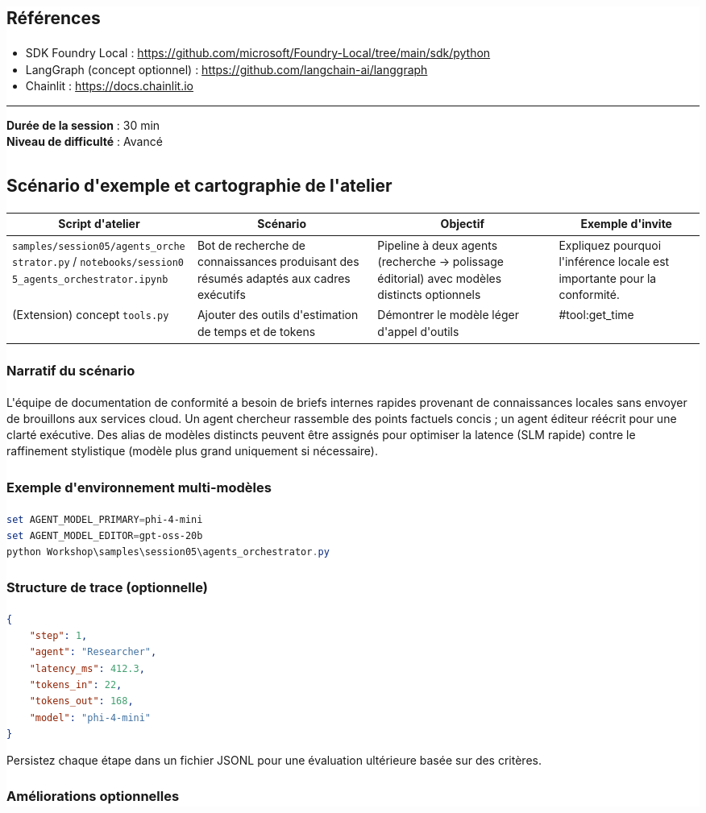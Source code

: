 ## Références

- SDK Foundry Local : https://github.com/microsoft/Foundry-Local/tree/main/sdk/python
- LangGraph (concept optionnel) : https://github.com/langchain-ai/langgraph
- Chainlit : https://docs.chainlit.io

---

**Durée de la session** : 30 min  
**Niveau de difficulté** : Avancé

## Scénario d'exemple et cartographie de l'atelier

| Script d'atelier                              | Scénario                                      | Objectif                                   | Exemple d'invite                          |
|-----------------------------------------------|----------------------------------------------|-------------------------------------------|-------------------------------------------|
| `samples/session05/agents_orchestrator.py` / `notebooks/session05_agents_orchestrator.ipynb` | Bot de recherche de connaissances produisant des résumés adaptés aux cadres exécutifs | Pipeline à deux agents (recherche → polissage éditorial) avec modèles distincts optionnels | Expliquez pourquoi l'inférence locale est importante pour la conformité. |
| (Extension) concept `tools.py`                | Ajouter des outils d'estimation de temps et de tokens | Démontrer le modèle léger d'appel d'outils | #tool:get_time |

### Narratif du scénario

L'équipe de documentation de conformité a besoin de briefs internes rapides provenant de connaissances locales sans envoyer de brouillons aux services cloud. Un agent chercheur rassemble des points factuels concis ; un agent éditeur réécrit pour une clarté exécutive. Des alias de modèles distincts peuvent être assignés pour optimiser la latence (SLM rapide) contre le raffinement stylistique (modèle plus grand uniquement si nécessaire).

### Exemple d'environnement multi-modèles

```powershell
set AGENT_MODEL_PRIMARY=phi-4-mini
set AGENT_MODEL_EDITOR=gpt-oss-20b
python Workshop\samples\session05\agents_orchestrator.py
```


### Structure de trace (optionnelle)

```json
{
    "step": 1,
    "agent": "Researcher",
    "latency_ms": 412.3,
    "tokens_in": 22,
    "tokens_out": 168,
    "model": "phi-4-mini"
}
```

Persistez chaque étape dans un fichier JSONL pour une évaluation ultérieure basée sur des critères.

### Améliorations optionnelles
